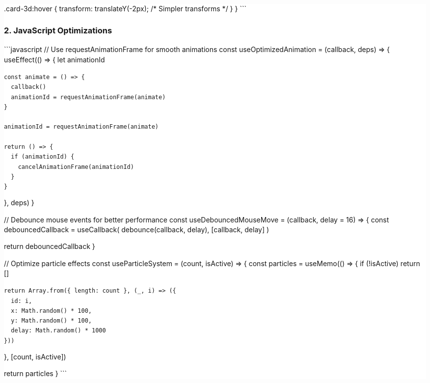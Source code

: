   .card-3d:hover {
    transform: translateY(-2px); /* Simpler transforms */
  }
}
\`\`\`

### 2. JavaScript Optimizations

\`\`\`javascript
// Use requestAnimationFrame for smooth animations
const useOptimizedAnimation = (callback, deps) => {
  useEffect(() => {
    let animationId
    
    const animate = () => {
      callback()
      animationId = requestAnimationFrame(animate)
    }
    
    animationId = requestAnimationFrame(animate)
    
    return () => {
      if (animationId) {
        cancelAnimationFrame(animationId)
      }
    }
  }, deps)
}

// Debounce mouse events for better performance
const useDebouncedMouseMove = (callback, delay = 16) => {
  const debouncedCallback = useCallback(
    debounce(callback, delay),
    [callback, delay]
  )
  
  return debouncedCallback
}

// Optimize particle effects
const useParticleSystem = (count, isActive) => {
  const particles = useMemo(() => {
    if (!isActive) return []
    
    return Array.from({ length: count }, (_, i) => ({
      id: i,
      x: Math.random() * 100,
      y: Math.random() * 100,
      delay: Math.random() * 1000
    }))
  }, [count, isActive])
  
  return particles
}
\`\`\`
